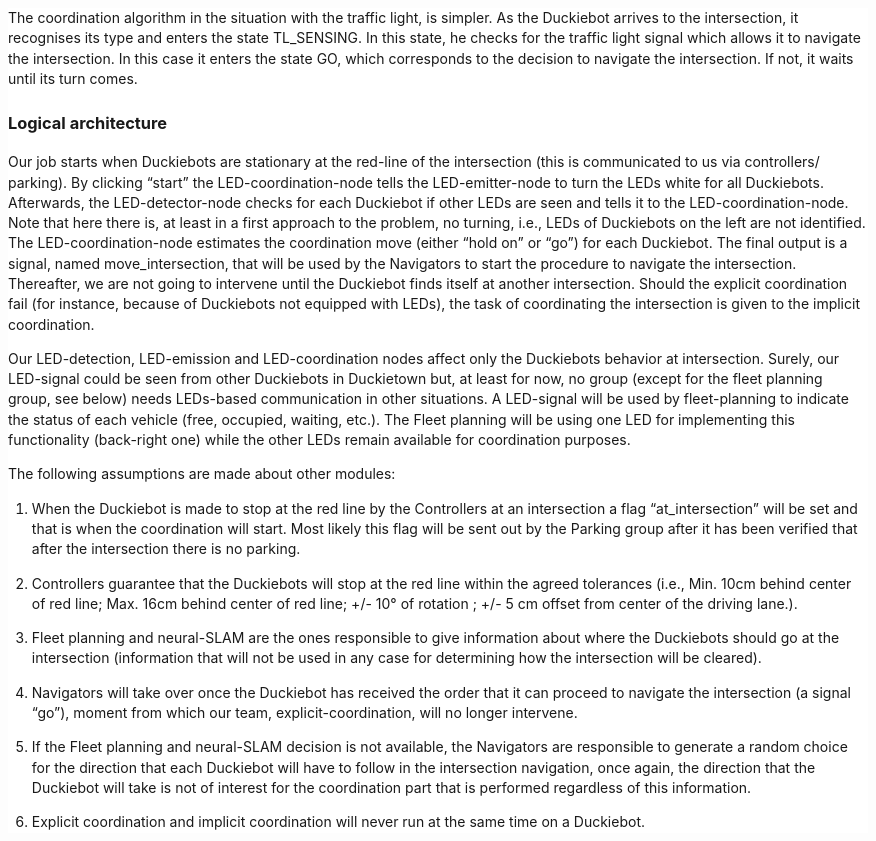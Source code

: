 The coordination algorithm in the situation with the traffic light, is simpler. As the Duckiebot arrives to the intersection, it recognises its type and enters the state TL_SENSING. In this state, he checks for the traffic light signal which allows it to navigate the intersection. In this case it enters the state GO, which corresponds to the decision to navigate the intersection. If not, it waits until its turn comes.


### Logical architecture

Our job starts when Duckiebots are stationary at the red-line of the intersection (this is communicated to us via controllers/ parking).
By clicking “start” the LED-coordination-node tells the LED-emitter-node to turn the LEDs white for all Duckiebots.
Afterwards, the LED-detector-node checks for each Duckiebot if other LEDs are seen  and tells it to the LED-coordination-node. Note that here there is, at least in a first approach to the problem, no turning, i.e., LEDs of Duckiebots on the left are not identified.
The LED-coordination-node estimates the coordination move (either “hold on” or “go”) for each Duckiebot. The final output is a signal, named move_intersection, that will be used by the Navigators to start the procedure to navigate the intersection. Thereafter, we are not going to intervene until the Duckiebot finds itself at another intersection. Should the explicit coordination fail (for instance, because of Duckiebots not equipped with LEDs), the task of coordinating the intersection is given to the implicit coordination.

Our LED-detection, LED-emission and LED-coordination nodes affect only the Duckiebots behavior at intersection. Surely, our LED-signal could be seen from other Duckiebots in Duckietown but, at least for now, no group (except for the fleet planning group, see below) needs LEDs-based communication in other situations. A LED-signal will be used by fleet-planning to indicate the status of each vehicle (free, occupied, waiting, etc.). The Fleet planning will be using one LED for implementing this functionality (back-right one) while the other LEDs remain available for coordination purposes.

The following assumptions are made about other modules:


1. When the Duckiebot is made to stop at the red line by the Controllers at an intersection a flag “at_intersection” will be set and that is when the coordination will start. Most likely this flag will be sent out by the Parking group after it has been verified that after the intersection there is no parking.

2. Controllers guarantee that the Duckiebots will stop at the red line within the agreed tolerances (i.e., Min. 10cm behind center of red line;  Max. 16cm behind center of red line; +/- 10° of rotation ; +/- 5 cm offset from center of the driving lane.).

3. Fleet planning and neural-SLAM are the ones responsible to give information about where the Duckiebots should go at the intersection (information that will not be used in any case for determining how the intersection will be cleared).

4. Navigators will take over once the Duckiebot has received the order that it can proceed to navigate the intersection (a signal “go”), moment from which our team, explicit-coordination, will no longer intervene.  

5. If the Fleet planning and neural-SLAM decision is not available, the Navigators are responsible to generate a random choice for the direction that each Duckiebot will have to follow in the intersection navigation, once again, the direction that the Duckiebot will take is not of interest for the coordination part that is performed regardless of this information.

6. Explicit coordination and implicit coordination will never run at the same time on a Duckiebot.
